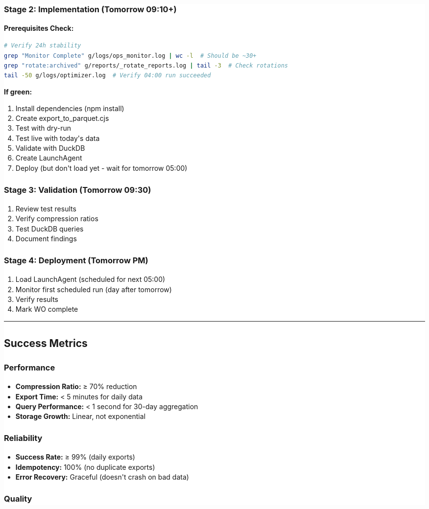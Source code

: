 ### Stage 2: Implementation (Tomorrow 09:10+)

**Prerequisites Check:**
```bash
# Verify 24h stability
grep "Monitor Complete" g/logs/ops_monitor.log | wc -l  # Should be ~30+
grep "rotate:archived" g/reports/_rotate_reports.log | tail -3  # Check rotations
tail -50 g/logs/optimizer.log  # Verify 04:00 run succeeded
```

**If green:**
1. Install dependencies (npm install)
2. Create export_to_parquet.cjs
3. Test with dry-run
4. Test live with today's data
5. Validate with DuckDB
6. Create LaunchAgent
7. Deploy (but don't load yet - wait for tomorrow 05:00)

### Stage 3: Validation (Tomorrow 09:30)

1. Review test results
2. Verify compression ratios
3. Test DuckDB queries
4. Document findings

### Stage 4: Deployment (Tomorrow PM)

1. Load LaunchAgent (scheduled for next 05:00)
2. Monitor first scheduled run (day after tomorrow)
3. Verify results
4. Mark WO complete

---

## Success Metrics

### Performance

- **Compression Ratio:** ≥ 70% reduction
- **Export Time:** < 5 minutes for daily data
- **Query Performance:** < 1 second for 30-day aggregation
- **Storage Growth:** Linear, not exponential

### Reliability

- **Success Rate:** ≥ 99% (daily exports)
- **Idempotency:** 100% (no duplicate exports)
- **Error Recovery:** Graceful (doesn't crash on bad data)

### Quality
